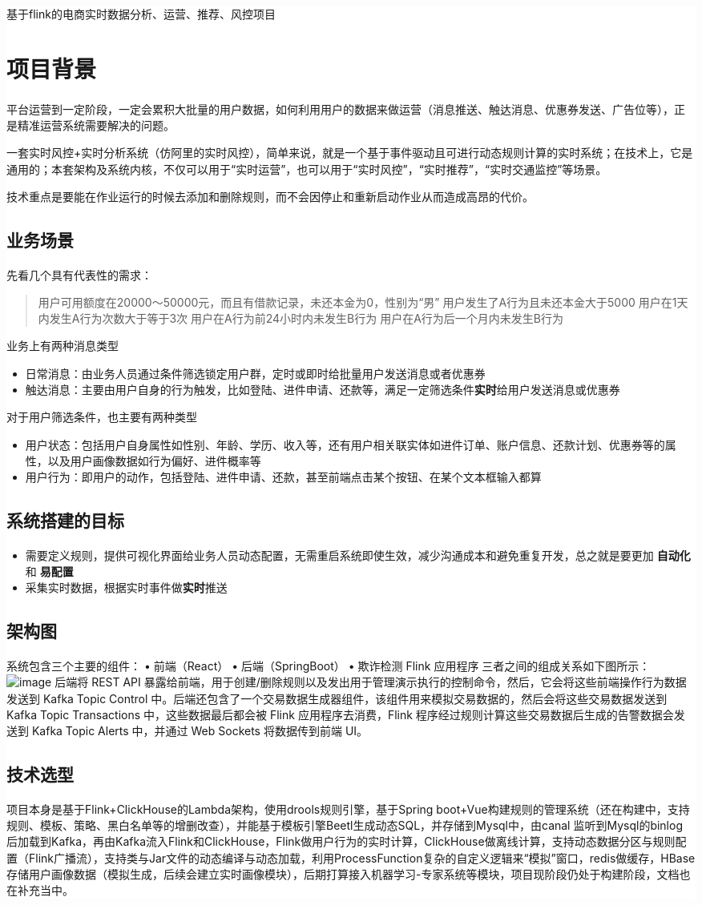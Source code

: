 基于flink的电商实时数据分析、运营、推荐、风控项目

# 项目背景

平台运营到一定阶段，一定会累积大批量的用户数据，如何利用用户的数据来做运营（消息推送、触达消息、优惠券发送、广告位等），正是精准运营系统需要解决的问题。

一套实时风控+实时分析系统（仿阿里的实时风控），简单来说，就是一个基于事件驱动且可进行动态规则计算的实时系统；在技术上，它是通用的；本套架构及系统内核，不仅可以用于“实时运营”，也可以用于“实时风控”，“实时推荐”，“实时交通监控”等场景。

技术重点是要能在作业运行的时候去添加和删除规则，而不会因停止和重新启动作业从而造成高昂的代价。

## 业务场景

先看几个具有代表性的需求：

> 用户可用额度在20000～50000元，而且有借款记录，未还本金为0，性别为“男”
> 用户发生了A行为且未还本金大于5000
> 用户在1天内发生A行为次数大于等于3次
> 用户在A行为前24小时内未发生B行为
> 用户在A行为后一个月内未发生B行为

业务上有两种消息类型

- 日常消息：由业务人员通过条件筛选锁定用户群，定时或即时给批量用户发送消息或者优惠券<br />
- 触达消息：主要由用户自身的行为触发，比如登陆、进件申请、还款等，满足一定筛选条件**实时**给用户发送消息或优惠券<br />

对于用户筛选条件，也主要有两种类型

- 用户状态：包括用户自身属性如性别、年龄、学历、收入等，还有用户相关联实体如进件订单、账户信息、还款计划、优惠券等的属性，以及用户画像数据如行为偏好、进件概率等<br />
- 用户行为：即用户的动作，包括登陆、进件申请、还款，甚至前端点击某个按钮、在某个文本框输入都算<br />

## 系统搭建的目标

- 需要定义规则，提供可视化界面给业务人员动态配置，无需重启系统即使生效，减少沟通成本和避免重复开发，总之就是要更加 **自动化** 和 **易配置**<br />
- 采集实时数据，根据实时事件做**实时**推送

## 架构图
系统包含三个主要的组件：
• 前端（React）
• 后端（SpringBoot）
• 欺诈检测 Flink 应用程序
三者之间的组成关系如下图所示：
![image](https://cdn.nlark.com/yuque/0/2021/jpeg/181105/1617692261451-d544c124-9569-4d7b-8ce2-9ec075099679.jpeg?x-oss-process=image%2Fresize%2Cw_2688)
后端将 REST API 暴露给前端，用于创建/删除规则以及发出用于管理演示执行的控制命令，然后，它会将这些前端操作行为数据发送到 Kafka Topic Control 中。后端还包含了一个交易数据生成器组件，该组件用来模拟交易数据的，然后会将这些交易数据发送到 Kafka Topic Transactions 中，这些数据最后都会被 Flink 应用程序去消费，Flink 程序经过规则计算这些交易数据后生成的告警数据会发送到 Kafka Topic Alerts 中，并通过 Web Sockets 将数据传到前端 UI。

## 技术选型

项目本身是基于Flink+ClickHouse的Lambda架构，使用drools规则引擎，基于Spring boot+Vue构建规则的管理系统（还在构建中，支持规则、模板、策略、黑白名单等的增删改查），并能基于模板引擎Beetl生成动态SQL，并存储到Mysql中，由canal 监听到Mysql的binlog 后加载到Kafka，再由Kafka流入Flink和ClickHouse，Flink做用户行为的实时计算，ClickHouse做离线计算，支持动态数据分区与规则配置（Flink广播流），支持类与Jar文件的动态编译与动态加载，利用ProcessFunction复杂的自定义逻辑来“模拟”窗口，redis做缓存，HBase存储用户画像数据（模拟生成，后续会建立实时画像模块），后期打算接入机器学习-专家系统等模块，项目现阶段仍处于构建阶段，文档也在补充当中。
